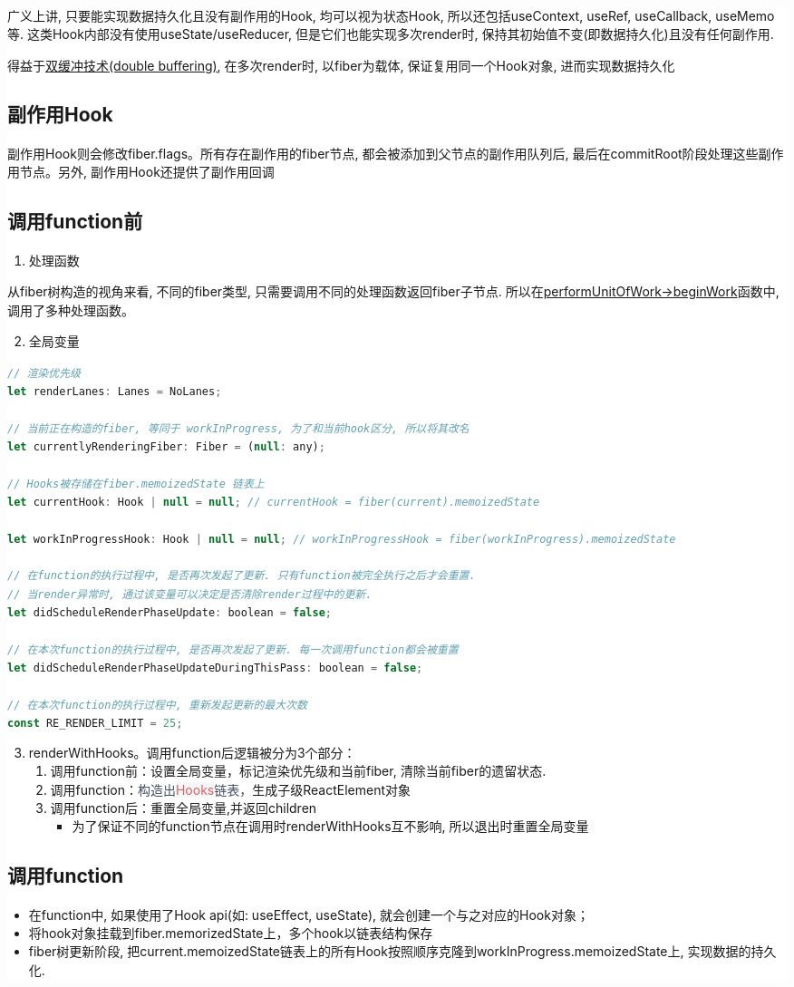 广义上讲, 只要能实现数据持久化且没有副作用的Hook, 均可以视为状态Hook, 所以还包括useContext, useRef, useCallback, useMemo等. 这类Hook内部没有使用useState/useReducer, 但是它们也能实现多次render时, 保持其初始值不变(即数据持久化)且没有任何副作用.

得益于[双缓冲技术(double buffering)](https://react-illustration-series.osrc.com/main/fibertree-prepare#%E5%8F%8C%E7%BC%93%E5%86%B2%E6%8A%80%E6%9C%AF), 在多次render时, 以fiber为载体, 保证复用同一个Hook对象, 进而实现数据持久化

## 副作用Hook
副作用Hook则会修改fiber.flags。所有存在副作用的fiber节点, 都会被添加到父节点的副作用队列后, 最后在commitRoot阶段处理这些副作用节点。另外, 副作用Hook还提供了副作用回调

## 调用function前
1. 处理函数

从fiber树构造的视角来看, 不同的fiber类型, 只需要调用不同的处理函数返回fiber子节点. 所以在[performUnitOfWork->beginWork](https://github.com/facebook/react/blob/v17.0.2/packages/react-reconciler/src/ReactFiberBeginWork.old.js#L3340-L3354)函数中, 调用了多种处理函数。

2. 全局变量

```javascript
// 渲染优先级
let renderLanes: Lanes = NoLanes;

// 当前正在构造的fiber, 等同于 workInProgress, 为了和当前hook区分, 所以将其改名
let currentlyRenderingFiber: Fiber = (null: any);

// Hooks被存储在fiber.memoizedState 链表上
let currentHook: Hook | null = null; // currentHook = fiber(current).memoizedState

let workInProgressHook: Hook | null = null; // workInProgressHook = fiber(workInProgress).memoizedState

// 在function的执行过程中, 是否再次发起了更新. 只有function被完全执行之后才会重置.
// 当render异常时, 通过该变量可以决定是否清除render过程中的更新.
let didScheduleRenderPhaseUpdate: boolean = false;

// 在本次function的执行过程中, 是否再次发起了更新. 每一次调用function都会被重置
let didScheduleRenderPhaseUpdateDuringThisPass: boolean = false;

// 在本次function的执行过程中, 重新发起更新的最大次数
const RE_RENDER_LIMIT = 25;
```

3. renderWithHooks。调用function后逻辑被分为3个部分：
    1. 调用function前：设置全局变量，标记渲染优先级和当前fiber, 清除当前fiber的遗留状态.
    2. 调用function：<font style="color:rgb(69, 77, 100);">构造出</font><font style="color:rgb(213, 97, 97);background-color:rgb(246, 247, 249);">Hooks</font><font style="color:rgb(69, 77, 100);">链表，</font>生成子级ReactElement对象
    3. 调用function后：重置全局变量,并返回children
        * 为了保证不同的function节点在调用时renderWithHooks互不影响, 所以退出时重置全局变量

## 调用function
+ 在function中, 如果使用了Hook api(如: useEffect, useState), 就会创建一个与之对应的Hook对象；
+ 将hook对象挂载到fiber.memorizedState上，多个hook以链表结构保存
+ fiber树更新阶段, 把current.memoizedState链表上的所有Hook按照顺序克隆到workInProgress.memoizedState上, 实现数据的持久化.
